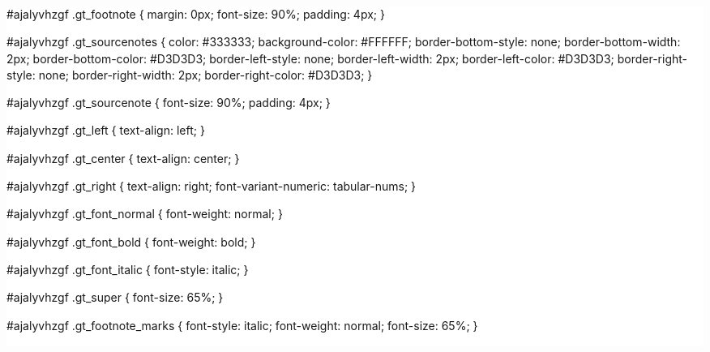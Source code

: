 #ajalyvhzgf .gt_footnote {
  margin: 0px;
  font-size: 90%;
  padding: 4px;
}

#ajalyvhzgf .gt_sourcenotes {
  color: #333333;
  background-color: #FFFFFF;
  border-bottom-style: none;
  border-bottom-width: 2px;
  border-bottom-color: #D3D3D3;
  border-left-style: none;
  border-left-width: 2px;
  border-left-color: #D3D3D3;
  border-right-style: none;
  border-right-width: 2px;
  border-right-color: #D3D3D3;
}

#ajalyvhzgf .gt_sourcenote {
  font-size: 90%;
  padding: 4px;
}

#ajalyvhzgf .gt_left {
  text-align: left;
}

#ajalyvhzgf .gt_center {
  text-align: center;
}

#ajalyvhzgf .gt_right {
  text-align: right;
  font-variant-numeric: tabular-nums;
}

#ajalyvhzgf .gt_font_normal {
  font-weight: normal;
}

#ajalyvhzgf .gt_font_bold {
  font-weight: bold;
}

#ajalyvhzgf .gt_font_italic {
  font-style: italic;
}

#ajalyvhzgf .gt_super {
  font-size: 65%;
}

#ajalyvhzgf .gt_footnote_marks {
  font-style: italic;
  font-weight: normal;
  font-size: 65%;
}
</style>
<table class="gt_table">
  